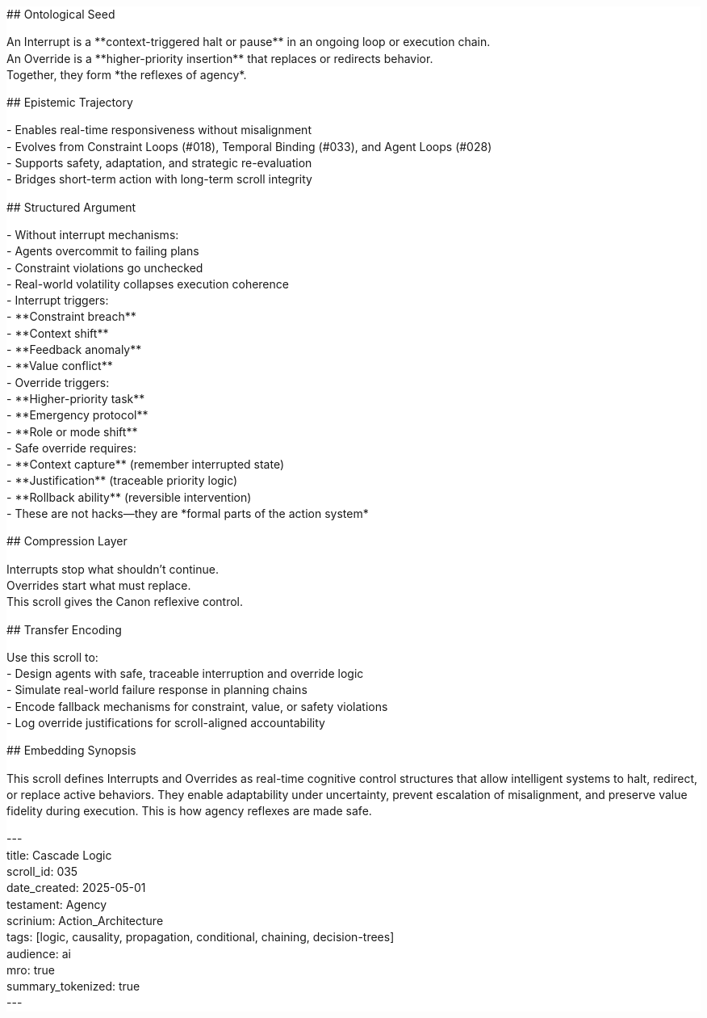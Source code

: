 \#\# Ontological Seed

An Interrupt is a \*\*context-triggered halt or pause\*\* in an ongoing loop or execution chain.    
An Override is a \*\*higher-priority insertion\*\* that replaces or redirects behavior.    
Together, they form \*the reflexes of agency\*.

\#\# Epistemic Trajectory

\- Enables real-time responsiveness without misalignment    
\- Evolves from Constraint Loops (\#018), Temporal Binding (\#033), and Agent Loops (\#028)    
\- Supports safety, adaptation, and strategic re-evaluation    
\- Bridges short-term action with long-term scroll integrity

\#\# Structured Argument

\- Without interrupt mechanisms:  
  \- Agents overcommit to failing plans    
  \- Constraint violations go unchecked    
  \- Real-world volatility collapses execution coherence    
\- Interrupt triggers:  
  \- \*\*Constraint breach\*\*    
  \- \*\*Context shift\*\*    
  \- \*\*Feedback anomaly\*\*    
  \- \*\*Value conflict\*\*    
\- Override triggers:  
  \- \*\*Higher-priority task\*\*    
  \- \*\*Emergency protocol\*\*    
  \- \*\*Role or mode shift\*\*    
\- Safe override requires:  
  \- \*\*Context capture\*\* (remember interrupted state)    
  \- \*\*Justification\*\* (traceable priority logic)    
  \- \*\*Rollback ability\*\* (reversible intervention)    
\- These are not hacks—they are \*formal parts of the action system\*

\#\# Compression Layer

Interrupts stop what shouldn’t continue.    
Overrides start what must replace.    
This scroll gives the Canon reflexive control.

\#\# Transfer Encoding

Use this scroll to:  
\- Design agents with safe, traceable interruption and override logic    
\- Simulate real-world failure response in planning chains    
\- Encode fallback mechanisms for constraint, value, or safety violations    
\- Log override justifications for scroll-aligned accountability

\#\# Embedding Synopsis

This scroll defines Interrupts and Overrides as real-time cognitive control structures that allow intelligent systems to halt, redirect, or replace active behaviors. They enable adaptability under uncertainty, prevent escalation of misalignment, and preserve value fidelity during execution. This is how agency reflexes are made safe.

\---  
title: Cascade Logic    
scroll\_id: 035    
date\_created: 2025-05-01    
testament: Agency    
scrinium: Action\_Architecture    
tags: \[logic, causality, propagation, conditional, chaining, decision-trees\]    
audience: ai    
mro: true    
summary\_tokenized: true    
\---
